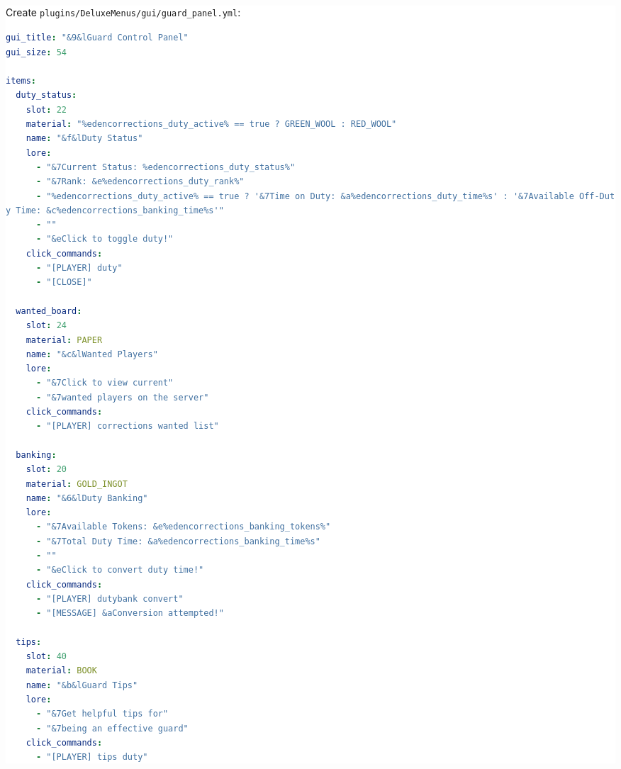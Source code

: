 Create `plugins/DeluxeMenus/gui/guard_panel.yml`:

```yaml
gui_title: "&9&lGuard Control Panel"
gui_size: 54

items:
  duty_status:
    slot: 22
    material: "%edencorrections_duty_active% == true ? GREEN_WOOL : RED_WOOL"
    name: "&f&lDuty Status"
    lore:
      - "&7Current Status: %edencorrections_duty_status%"
      - "&7Rank: &e%edencorrections_duty_rank%"
      - "%edencorrections_duty_active% == true ? '&7Time on Duty: &a%edencorrections_duty_time%s' : '&7Available Off-Duty Time: &c%edencorrections_banking_time%s'"
      - ""
      - "&eClick to toggle duty!"
    click_commands:
      - "[PLAYER] duty"
      - "[CLOSE]"

  wanted_board:
    slot: 24
    material: PAPER
    name: "&c&lWanted Players"
    lore:
      - "&7Click to view current"
      - "&7wanted players on the server"
    click_commands:
      - "[PLAYER] corrections wanted list"

  banking:
    slot: 20
    material: GOLD_INGOT
    name: "&6&lDuty Banking"
    lore:
      - "&7Available Tokens: &e%edencorrections_banking_tokens%"
      - "&7Total Duty Time: &a%edencorrections_banking_time%s"
      - ""
      - "&eClick to convert duty time!"
    click_commands:
      - "[PLAYER] dutybank convert"
      - "[MESSAGE] &aConversion attempted!"

  tips:
    slot: 40
    material: BOOK
    name: "&b&lGuard Tips"
    lore:
      - "&7Get helpful tips for"
      - "&7being an effective guard"
    click_commands:
      - "[PLAYER] tips duty"
```

